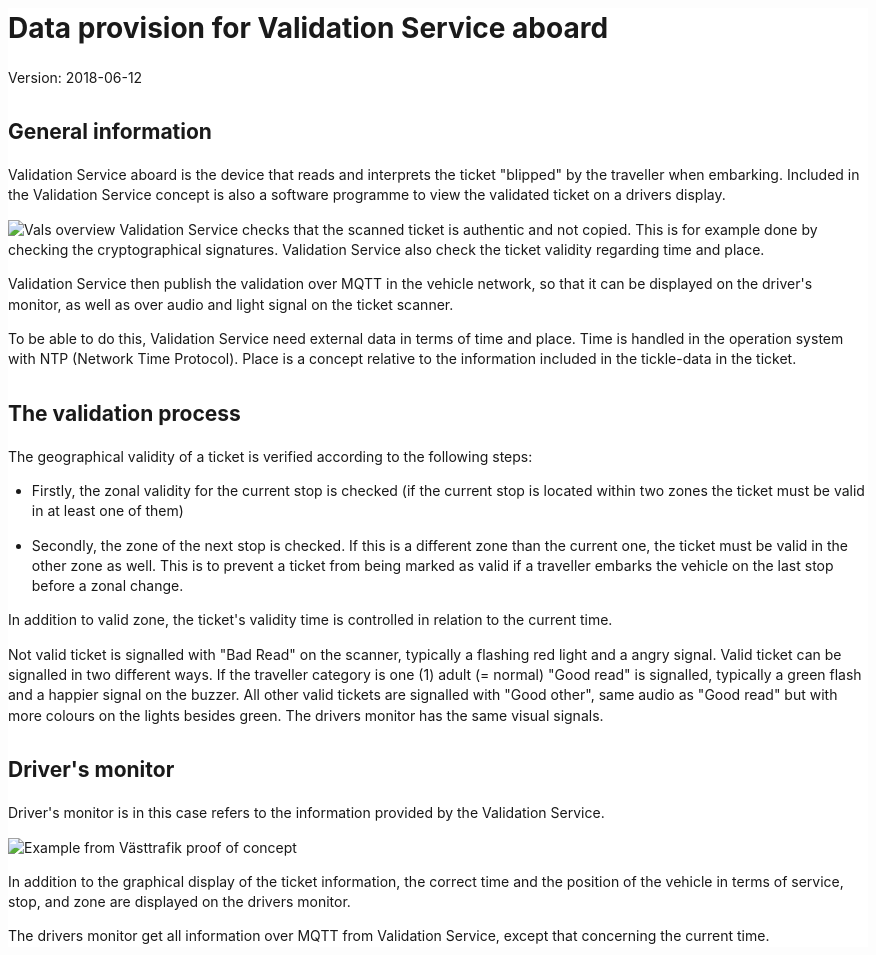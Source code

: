 # Data provision for Validation Service aboard

Version: 2018-06-12

## General information

Validation Service aboard is the device that reads and interprets the ticket "blipped" by the traveller when embarking. Included in the Validation Service concept is also a software programme to view the validated ticket on a drivers display.

![Vals overview](img/validationService.png?raw=true "Vals overview")
Validation Service checks that the scanned ticket is authentic and not copied. This is for example done by checking the cryptographical signatures. Validation Service also check the ticket validity regarding time and place.

Validation Service then publish the validation over MQTT in the vehicle network, so that it can be displayed on the driver's monitor, as well as over audio and light signal on the ticket scanner.

To be able to do this, Validation Service need external data in terms of time and place. Time is handled in the operation system with NTP (Network Time Protocol). Place is a concept relative to the information included in the tickle-data in the ticket.

## The validation process

The geographical validity of a ticket is verified according to the following steps:

- Firstly, the zonal validity for the current stop is checked (if the current stop is located within two zones the ticket must be valid in at least one of them)

- Secondly, the zone of the next stop is checked. If this is a different zone than the current one, the ticket must be valid in the other zone as well. This is to prevent a ticket from being marked as valid if a traveller embarks the vehicle on the last stop before a zonal change.

In addition to valid zone, the ticket's validity time is controlled in relation to the current time.

Not valid ticket is signalled with "Bad Read" on the scanner, typically a flashing red light and a angry signal. Valid ticket can be signalled in two different ways. If the traveller category is one (1) adult (= normal) "Good read" is signalled, typically a green flash and a happier signal on the buzzer. All other valid tickets are signalled with "Good other", same audio as "Good read" but with more colours on the lights besides green. The drivers monitor has the same visual signals.

## Driver's monitor

Driver's monitor is in this case refers to the information provided by the Validation Service.

![Example from Västtrafik proof of concept](img/driversMonitor.png?raw=true  "Example from Västtrafik proof of concept")

In addition to the graphical display of the ticket information, the correct time and the position of the vehicle in terms of service, stop, and zone are displayed on the drivers monitor.

The drivers monitor get all information over MQTT from Validation Service, except that concerning the current time.
